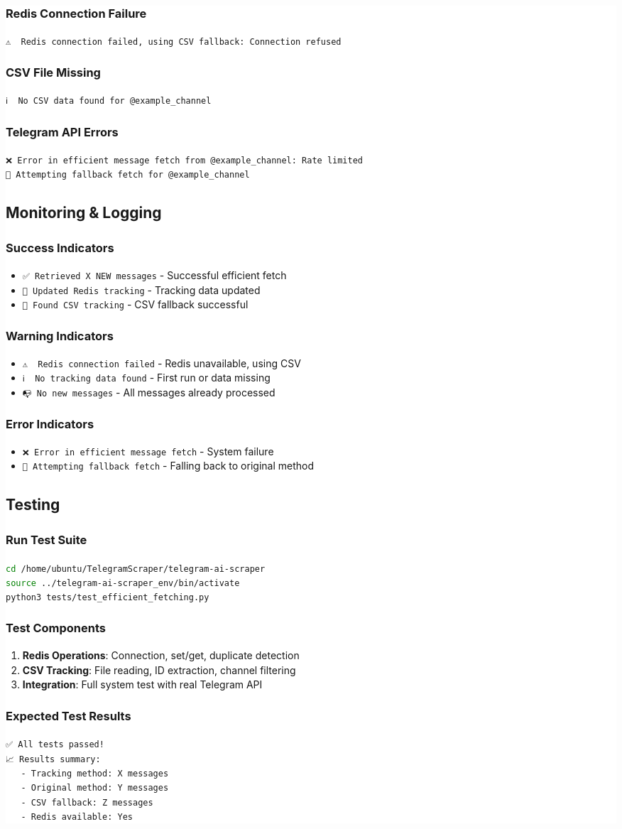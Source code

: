 ### Redis Connection Failure
```log
⚠️  Redis connection failed, using CSV fallback: Connection refused
```

### CSV File Missing
```log
ℹ️  No CSV data found for @example_channel
```

### Telegram API Errors
```log
❌ Error in efficient message fetch from @example_channel: Rate limited
🔄 Attempting fallback fetch for @example_channel
```

## Monitoring & Logging

### Success Indicators
- `✅ Retrieved X NEW messages` - Successful efficient fetch
- `💾 Updated Redis tracking` - Tracking data updated
- `📄 Found CSV tracking` - CSV fallback successful

### Warning Indicators  
- `⚠️  Redis connection failed` - Redis unavailable, using CSV
- `ℹ️  No tracking data found` - First run or data missing
- `📭 No new messages` - All messages already processed

### Error Indicators
- `❌ Error in efficient message fetch` - System failure
- `🔄 Attempting fallback fetch` - Falling back to original method

## Testing

### Run Test Suite
```bash
cd /home/ubuntu/TelegramScraper/telegram-ai-scraper
source ../telegram-ai-scraper_env/bin/activate
python3 tests/test_efficient_fetching.py
```

### Test Components
1. **Redis Operations**: Connection, set/get, duplicate detection
2. **CSV Tracking**: File reading, ID extraction, channel filtering
3. **Integration**: Full system test with real Telegram API

### Expected Test Results
```
✅ All tests passed!
📈 Results summary:
   - Tracking method: X messages
   - Original method: Y messages  
   - CSV fallback: Z messages
   - Redis available: Yes
```
